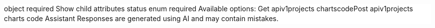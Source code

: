 object
required
Show child attributes
status
enum<string>
required
Available options: 
Get apiv1projects chartscodePost apiv1projects charts code
Assistant
Responses are generated using AI and may contain mistakes.


